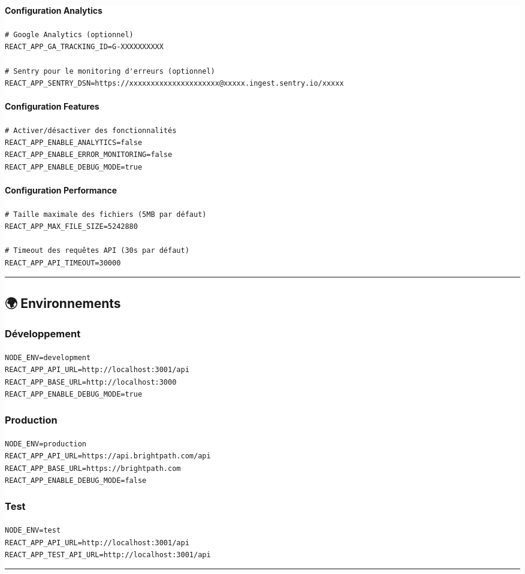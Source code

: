 #### **Configuration Analytics**
```env
# Google Analytics (optionnel)
REACT_APP_GA_TRACKING_ID=G-XXXXXXXXXX

# Sentry pour le monitoring d'erreurs (optionnel)
REACT_APP_SENTRY_DSN=https://xxxxxxxxxxxxxxxxxxxxx@xxxxx.ingest.sentry.io/xxxxx
```

#### **Configuration Features**
```env
# Activer/désactiver des fonctionnalités
REACT_APP_ENABLE_ANALYTICS=false
REACT_APP_ENABLE_ERROR_MONITORING=false
REACT_APP_ENABLE_DEBUG_MODE=true
```

#### **Configuration Performance**
```env
# Taille maximale des fichiers (5MB par défaut)
REACT_APP_MAX_FILE_SIZE=5242880

# Timeout des requêtes API (30s par défaut)
REACT_APP_API_TIMEOUT=30000
```

---

## 🌍 Environnements

### **Développement**
```env
NODE_ENV=development
REACT_APP_API_URL=http://localhost:3001/api
REACT_APP_BASE_URL=http://localhost:3000
REACT_APP_ENABLE_DEBUG_MODE=true
```

### **Production**
```env
NODE_ENV=production
REACT_APP_API_URL=https://api.brightpath.com/api
REACT_APP_BASE_URL=https://brightpath.com
REACT_APP_ENABLE_DEBUG_MODE=false
```

### **Test**
```env
NODE_ENV=test
REACT_APP_API_URL=http://localhost:3001/api
REACT_APP_TEST_API_URL=http://localhost:3001/api
```

---